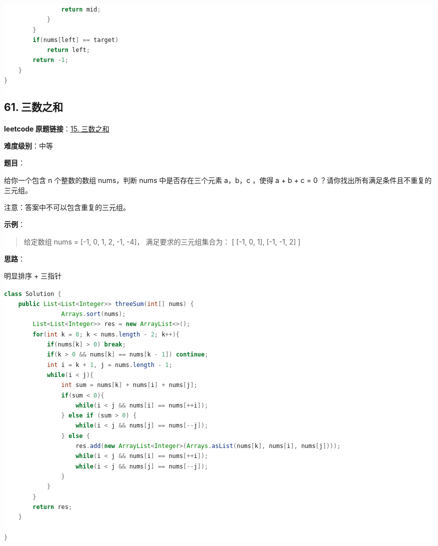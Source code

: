 ```java
				return mid;
			}
		}
        if(nums[left] == target)
			return left;
		return -1;
	}
}
```



## 61. 三数之和

**leetcode 原题链接**：[15. 三数之和](https://leetcode-cn.com/problems/3sum/)

**难度级别**：中等

**题目**：

给你一个包含 n 个整数的数组 nums，判断 nums 中是否存在三个元素 a，b，c ，使得 a + b + c = 0 ？请你找出所有满足条件且不重复的三元组。

注意：答案中不可以包含重复的三元组。

**示例**：

>给定数组 nums = [-1, 0, 1, 2, -1, -4]，
满足要求的三元组集合为：
[
  [-1, 0, 1],
  [-1, -1, 2]
]

**思路**：

明显排序 + 三指针

```java
class Solution {
    public List<List<Integer>> threeSum(int[] nums) {
				Arrays.sort(nums);
        List<List<Integer>> res = new ArrayList<>();
        for(int k = 0; k < nums.length - 2; k++){
            if(nums[k] > 0) break;
            if(k > 0 && nums[k] == nums[k - 1]) continue;
            int i = k + 1, j = nums.length - 1;
            while(i < j){
                int sum = nums[k] + nums[i] + nums[j];
                if(sum < 0){
                    while(i < j && nums[i] == nums[++i]);
                } else if (sum > 0) {
                    while(i < j && nums[j] == nums[--j]);
                } else {
                    res.add(new ArrayList<Integer>(Arrays.asList(nums[k], nums[i], nums[j])));
                    while(i < j && nums[i] == nums[++i]);
                    while(i < j && nums[j] == nums[--j]);
                }
            }
        }
        return res;
    }

}
```
